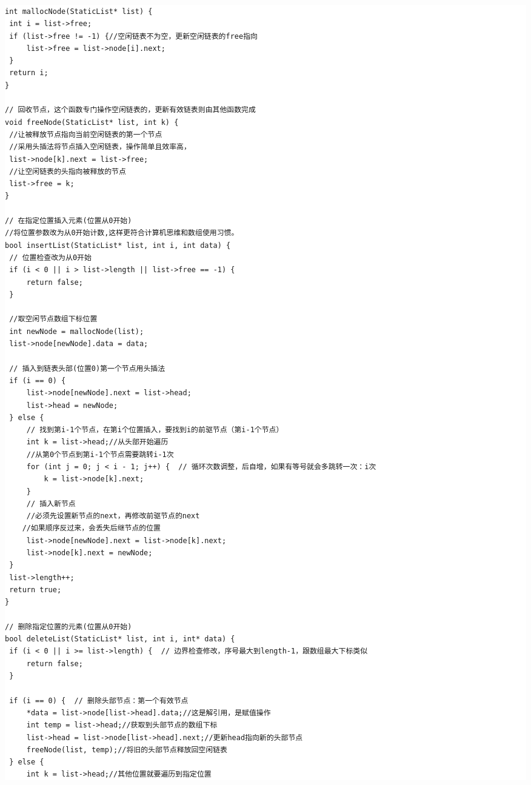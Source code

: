    ```
int mallocNode(StaticList* list) {
    int i = list->free;
    if (list->free != -1) {//空闲链表不为空，更新空闲链表的free指向
        list->free = list->node[i].next;
    }
    return i;
}

// 回收节点，这个函数专门操作空闲链表的，更新有效链表则由其他函数完成
void freeNode(StaticList* list, int k) {
    //让被释放节点指向当前空闲链表的第一个节点
	//采用头插法将节点插入空闲链表，操作简单且效率高，
    list->node[k].next = list->free;
    //让空闲链表的头指向被释放的节点
    list->free = k;
}

// 在指定位置插入元素(位置从0开始)
//将位置参数改为从0开始计数,这样更符合计算机思维和数组使用习惯。
bool insertList(StaticList* list, int i, int data) {
    // 位置检查改为从0开始
    if (i < 0 || i > list->length || list->free == -1) {
        return false;
    }
    
    //取空闲节点数组下标位置
    int newNode = mallocNode(list);
    list->node[newNode].data = data;
    
    // 插入到链表头部(位置0)第一个节点用头插法
    if (i == 0) {
        list->node[newNode].next = list->head;
        list->head = newNode;
    } else {
        // 找到第i-1个节点，在第i个位置插入，要找到i的前驱节点（第i-1个节点）
        int k = list->head;//从头部开始遍历 
        //从第0个节点到第i-1个节点需要跳转i-1次
        for (int j = 0; j < i - 1; j++) {  // 循环次数调整，后自增，如果有等号就会多跳转一次：i次
            k = list->node[k].next;
        }
        // 插入新节点
        //必须先设置新节点的next，再修改前驱节点的next
	   //如果顺序反过来，会丢失后继节点的位置
        list->node[newNode].next = list->node[k].next;
        list->node[k].next = newNode;
    }
    list->length++;
    return true;
}

// 删除指定位置的元素(位置从0开始)
bool deleteList(StaticList* list, int i, int* data) {
    if (i < 0 || i >= list->length) {  // 边界检查修改，序号最大到length-1，跟数组最大下标类似
        return false;
    }
    
    if (i == 0) {  // 删除头部节点：第一个有效节点
        *data = list->node[list->head].data;//这是解引用，是赋值操作
        int temp = list->head;//获取到头部节点的数组下标
        list->head = list->node[list->head].next;//更新head指向新的头部节点
        freeNode(list, temp);//将旧的头部节点释放回空闲链表
    } else {
        int k = list->head;//其他位置就要遍历到指定位置
   ```